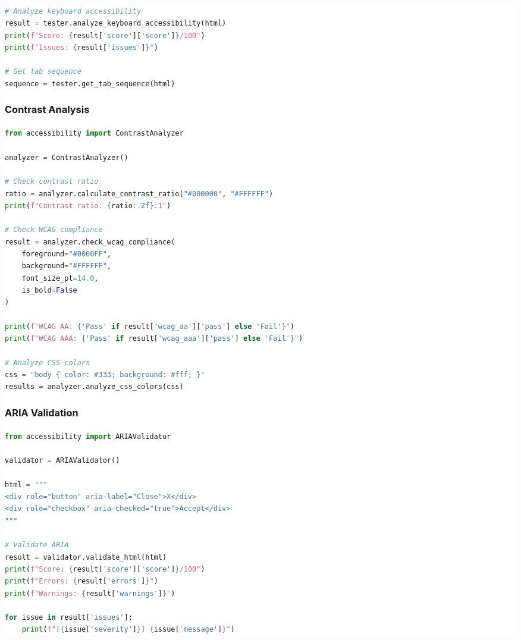 ```python
# Analyze keyboard accessibility
result = tester.analyze_keyboard_accessibility(html)
print(f"Score: {result['score']['score']}/100")
print(f"Issues: {result['issues']}")

# Get tab sequence
sequence = tester.get_tab_sequence(html)
```

### Contrast Analysis

```python
from accessibility import ContrastAnalyzer

analyzer = ContrastAnalyzer()

# Check contrast ratio
ratio = analyzer.calculate_contrast_ratio("#000000", "#FFFFFF")
print(f"Contrast ratio: {ratio:.2f}:1")

# Check WCAG compliance
result = analyzer.check_wcag_compliance(
    foreground="#0000FF",
    background="#FFFFFF",
    font_size_pt=14.0,
    is_bold=False
)

print(f"WCAG AA: {'Pass' if result['wcag_aa']['pass'] else 'Fail'}")
print(f"WCAG AAA: {'Pass' if result['wcag_aaa']['pass'] else 'Fail'}")

# Analyze CSS colors
css = "body { color: #333; background: #fff; }"
results = analyzer.analyze_css_colors(css)
```

### ARIA Validation

```python
from accessibility import ARIAValidator

validator = ARIAValidator()

html = """
<div role="button" aria-label="Close">X</div>
<div role="checkbox" aria-checked="true">Accept</div>
"""

# Validate ARIA
result = validator.validate_html(html)
print(f"Score: {result['score']['score']}/100")
print(f"Errors: {result['errors']}")
print(f"Warnings: {result['warnings']}")

for issue in result['issues']:
    print(f"[{issue['severity']}] {issue['message']}")
```
